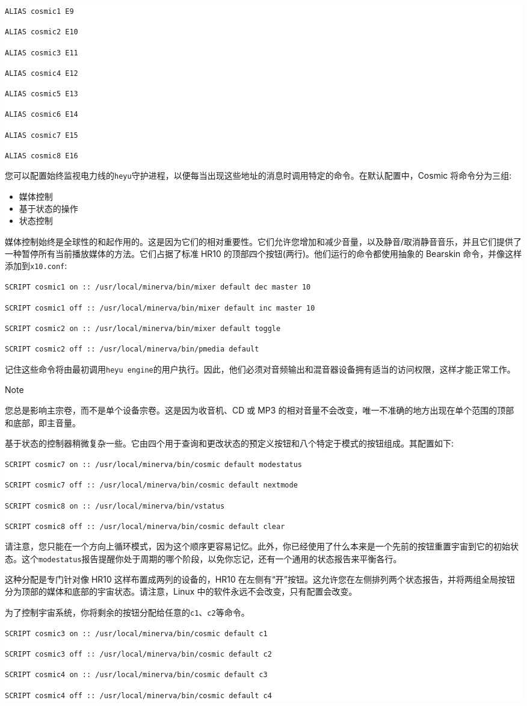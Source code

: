 `ALIAS cosmic1 E9`

`ALIAS cosmic2 E10`

`ALIAS cosmic3 E11`

`ALIAS cosmic4 E12`

`ALIAS cosmic5 E13`

`ALIAS cosmic6 E14`

`ALIAS cosmic7 E15`

`ALIAS cosmic8 E16`

您可以配置始终监视电力线的`heyu`守护进程，以便每当出现这些地址的消息时调用特定的命令。在默认配置中，Cosmic 将命令分为三组:

*   媒体控制
*   基于状态的操作
*   状态控制

媒体控制始终是全球性的和起作用的。这是因为它们的相对重要性。它们允许您增加和减少音量，以及静音/取消静音音乐，并且它们提供了一种暂停所有当前播放媒体的方法。它们占据了标准 HR10 的顶部四个按钮(两行)。他们运行的命令都使用抽象的 Bearskin 命令，并像这样添加到`x10.conf`:

`SCRIPT cosmic1 on :: /usr/local/minerva/bin/mixer default dec master 10`

`SCRIPT cosmic1 off :: /usr/local/minerva/bin/mixer default inc master 10`

`SCRIPT cosmic2 on :: /usr/local/minerva/bin/mixer default toggle`

`SCRIPT cosmic2 off :: /usr/local/minerva/bin/pmedia default`

记住这些命令将由最初调用`heyu engine`的用户执行。因此，他们必须对音频输出和混音器设备拥有适当的访问权限，这样才能正常工作。

Note

您总是影响主宗卷，而不是单个设备宗卷。这是因为收音机、CD 或 MP3 的相对音量不会改变，唯一不准确的地方出现在单个范围的顶部和底部，即主音量。

基于状态的控制器稍微复杂一些。它由四个用于查询和更改状态的预定义按钮和八个特定于模式的按钮组成。其配置如下:

`SCRIPT cosmic7 on :: /usr/local/minerva/bin/cosmic default modestatus`

`SCRIPT cosmic7 off :: /usr/local/minerva/bin/cosmic default nextmode`

`SCRIPT cosmic8 on :: /usr/local/minerva/bin/vstatus`

`SCRIPT cosmic8 off :: /usr/local/minerva/bin/cosmic default clear`

请注意，您只能在一个方向上循环模式，因为这个顺序更容易记忆。此外，你已经使用了什么本来是一个先前的按钮重置宇宙到它的初始状态。这个`modestatus`报告提醒你处于周期的哪个阶段，以免你忘记，还有一个通用的状态报告来平衡各行。

这种分配是专门针对像 HR10 这样布置成两列的设备的，HR10 在左侧有“开”按钮。这允许您在左侧排列两个状态报告，并将两组全局按钮分为顶部的媒体和底部的宇宙状态。请注意，Linux 中的软件永远不会改变，只有配置会改变。

为了控制宇宙系统，你将剩余的按钮分配给任意的`c1`、`c2`等命令。

`SCRIPT cosmic3 on :: /usr/local/minerva/bin/cosmic default c1`

`SCRIPT cosmic3 off :: /usr/local/minerva/bin/cosmic default c2`

`SCRIPT cosmic4 on :: /usr/local/minerva/bin/cosmic default c3`

`SCRIPT cosmic4 off :: /usr/local/minerva/bin/cosmic default c4`
